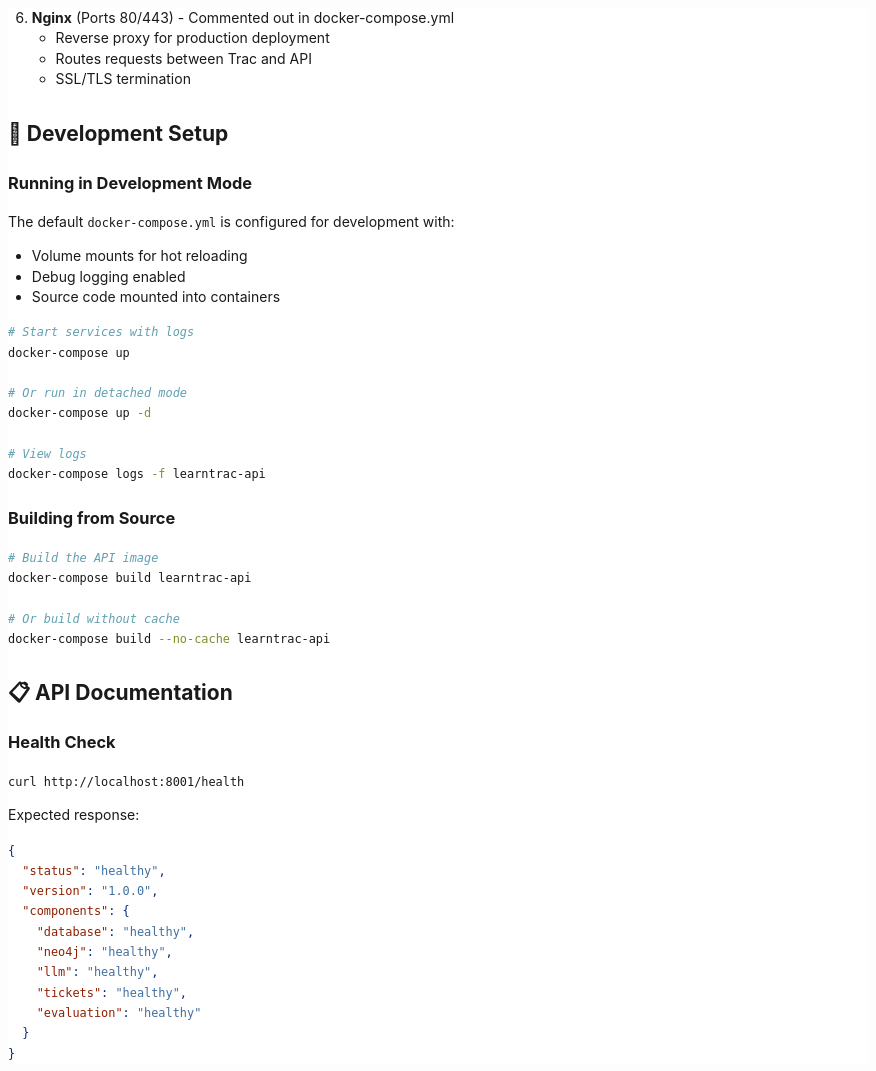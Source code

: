 6. **Nginx** (Ports 80/443) - Commented out in docker-compose.yml
   - Reverse proxy for production deployment
   - Routes requests between Trac and API
   - SSL/TLS termination

## 🔧 Development Setup

### Running in Development Mode

The default `docker-compose.yml` is configured for development with:
- Volume mounts for hot reloading
- Debug logging enabled
- Source code mounted into containers

```bash
# Start services with logs
docker-compose up

# Or run in detached mode
docker-compose up -d

# View logs
docker-compose logs -f learntrac-api
```

### Building from Source

```bash
# Build the API image
docker-compose build learntrac-api

# Or build without cache
docker-compose build --no-cache learntrac-api
```

## 📋 API Documentation

### Health Check

```bash
curl http://localhost:8001/health
```

Expected response:
```json
{
  "status": "healthy",
  "version": "1.0.0",
  "components": {
    "database": "healthy",
    "neo4j": "healthy",
    "llm": "healthy",
    "tickets": "healthy",
    "evaluation": "healthy"
  }
}
```
